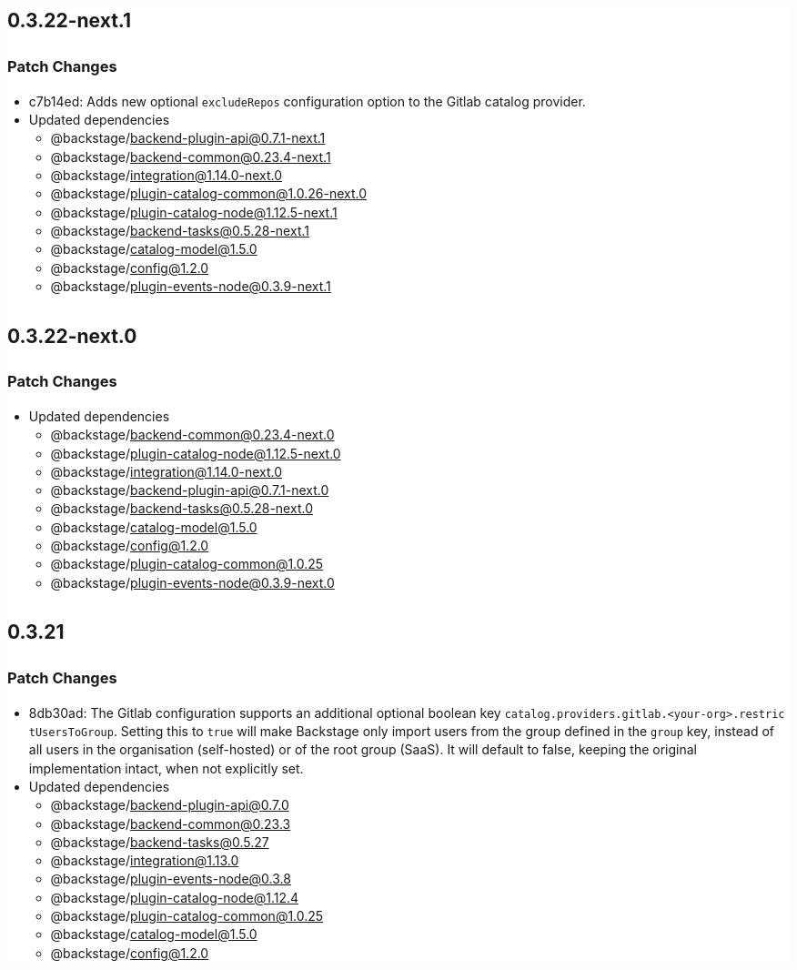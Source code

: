## 0.3.22-next.1

### Patch Changes

- c7b14ed: Adds new optional `excludeRepos` configuration option to the Gitlab catalog provider.
- Updated dependencies
  - @backstage/backend-plugin-api@0.7.1-next.1
  - @backstage/backend-common@0.23.4-next.1
  - @backstage/integration@1.14.0-next.0
  - @backstage/plugin-catalog-common@1.0.26-next.0
  - @backstage/plugin-catalog-node@1.12.5-next.1
  - @backstage/backend-tasks@0.5.28-next.1
  - @backstage/catalog-model@1.5.0
  - @backstage/config@1.2.0
  - @backstage/plugin-events-node@0.3.9-next.1

## 0.3.22-next.0

### Patch Changes

- Updated dependencies
  - @backstage/backend-common@0.23.4-next.0
  - @backstage/plugin-catalog-node@1.12.5-next.0
  - @backstage/integration@1.14.0-next.0
  - @backstage/backend-plugin-api@0.7.1-next.0
  - @backstage/backend-tasks@0.5.28-next.0
  - @backstage/catalog-model@1.5.0
  - @backstage/config@1.2.0
  - @backstage/plugin-catalog-common@1.0.25
  - @backstage/plugin-events-node@0.3.9-next.0

## 0.3.21

### Patch Changes

- 8db30ad: The Gitlab configuration supports an additional optional boolean key `catalog.providers.gitlab.<your-org>.restrictUsersToGroup`. Setting this to `true` will make Backstage only import users from the group defined in the `group` key, instead of all users in the organisation (self-hosted) or of the root group (SaaS). It will default to false, keeping the original implementation intact, when not explicitly set.
- Updated dependencies
  - @backstage/backend-plugin-api@0.7.0
  - @backstage/backend-common@0.23.3
  - @backstage/backend-tasks@0.5.27
  - @backstage/integration@1.13.0
  - @backstage/plugin-events-node@0.3.8
  - @backstage/plugin-catalog-node@1.12.4
  - @backstage/plugin-catalog-common@1.0.25
  - @backstage/catalog-model@1.5.0
  - @backstage/config@1.2.0
